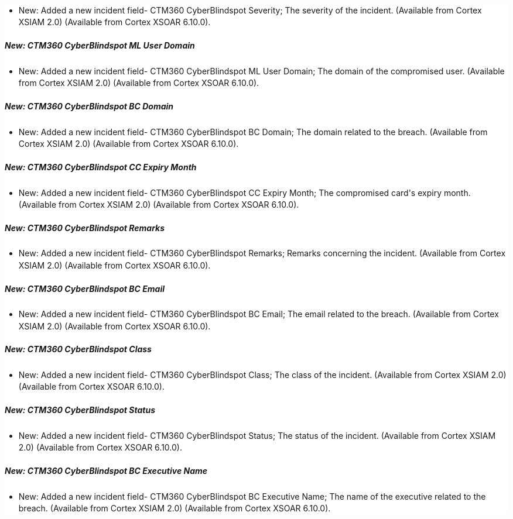 - New: Added a new incident field- CTM360 CyberBlindspot Severity; The severity of the incident.
(Available from Cortex XSIAM 2.0)
(Available from Cortex XSOAR 6.10.0).

##### New: CTM360 CyberBlindspot ML User Domain

- New: Added a new incident field- CTM360 CyberBlindspot ML User Domain; The domain of the compromised user.
(Available from Cortex XSIAM 2.0)
(Available from Cortex XSOAR 6.10.0).

##### New: CTM360 CyberBlindspot BC Domain

- New: Added a new incident field- CTM360 CyberBlindspot BC Domain; The domain related to the breach.
(Available from Cortex XSIAM 2.0)
(Available from Cortex XSOAR 6.10.0).

##### New: CTM360 CyberBlindspot CC Expiry Month

- New: Added a new incident field- CTM360 CyberBlindspot CC Expiry Month; The compromised card's expiry month.
(Available from Cortex XSIAM 2.0)
(Available from Cortex XSOAR 6.10.0).

##### New: CTM360 CyberBlindspot Remarks

- New: Added a new incident field- CTM360 CyberBlindspot Remarks; Remarks concerning the incident.
(Available from Cortex XSIAM 2.0)
(Available from Cortex XSOAR 6.10.0).

##### New: CTM360 CyberBlindspot BC Email

- New: Added a new incident field- CTM360 CyberBlindspot BC Email; The email related to the breach.
(Available from Cortex XSIAM 2.0)
(Available from Cortex XSOAR 6.10.0).

##### New: CTM360 CyberBlindspot Class

- New: Added a new incident field- CTM360 CyberBlindspot Class; The class of the incident.
(Available from Cortex XSIAM 2.0)
(Available from Cortex XSOAR 6.10.0).

##### New: CTM360 CyberBlindspot Status

- New: Added a new incident field- CTM360 CyberBlindspot Status; The status of the incident.
(Available from Cortex XSIAM 2.0)
(Available from Cortex XSOAR 6.10.0).

##### New: CTM360 CyberBlindspot BC Executive Name

- New: Added a new incident field- CTM360 CyberBlindspot BC Executive Name; The name of the executive related to the breach.
(Available from Cortex XSIAM 2.0)
(Available from Cortex XSOAR 6.10.0).
